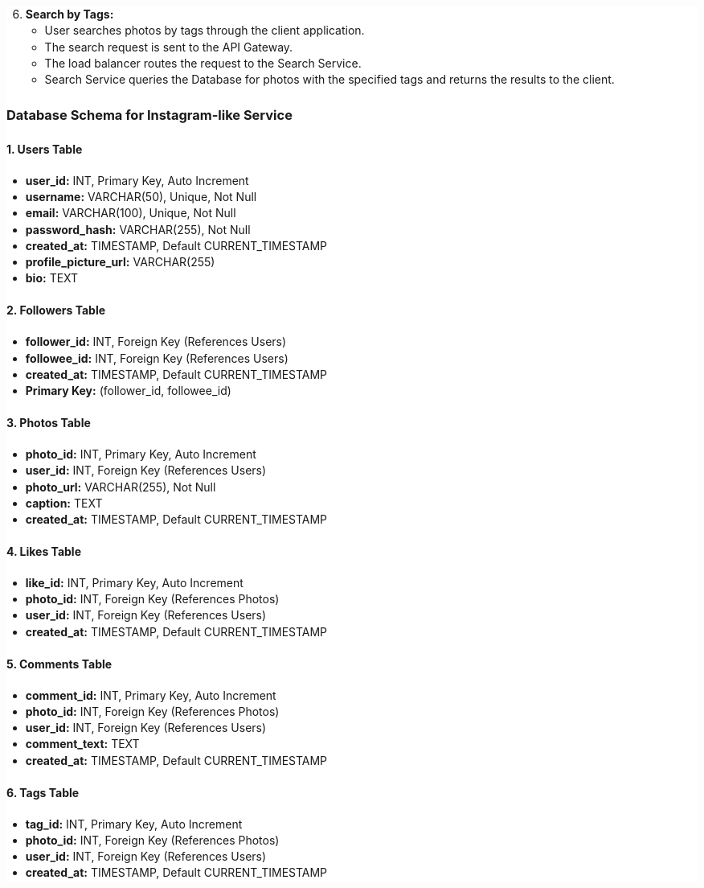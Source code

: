 6. **Search by Tags:**
   - User searches photos by tags through the client application.
   - The search request is sent to the API Gateway.
   - The load balancer routes the request to the Search Service.
   - Search Service queries the Database for photos with the specified tags and returns the results to the client.

### Database Schema for Instagram-like Service

#### 1. Users Table
- **user_id:** INT, Primary Key, Auto Increment
- **username:** VARCHAR(50), Unique, Not Null
- **email:** VARCHAR(100), Unique, Not Null
- **password_hash:** VARCHAR(255), Not Null
- **created_at:** TIMESTAMP, Default CURRENT_TIMESTAMP
- **profile_picture_url:** VARCHAR(255)
- **bio:** TEXT

#### 2. Followers Table
- **follower_id:** INT, Foreign Key (References Users)
- **followee_id:** INT, Foreign Key (References Users)
- **created_at:** TIMESTAMP, Default CURRENT_TIMESTAMP
- **Primary Key:** (follower_id, followee_id)


#### 3. Photos Table
- **photo_id:** INT, Primary Key, Auto Increment
- **user_id:** INT, Foreign Key (References Users)
- **photo_url:** VARCHAR(255), Not Null
- **caption:** TEXT
- **created_at:** TIMESTAMP, Default CURRENT_TIMESTAMP


#### 4. Likes Table
- **like_id:** INT, Primary Key, Auto Increment
- **photo_id:** INT, Foreign Key (References Photos)
- **user_id:** INT, Foreign Key (References Users)
- **created_at:** TIMESTAMP, Default CURRENT_TIMESTAMP

#### 5. Comments Table
- **comment_id:** INT, Primary Key, Auto Increment
- **photo_id:** INT, Foreign Key (References Photos)
- **user_id:** INT, Foreign Key (References Users)
- **comment_text:** TEXT
- **created_at:** TIMESTAMP, Default CURRENT_TIMESTAMP


#### 6. Tags Table
- **tag_id:** INT, Primary Key, Auto Increment
- **photo_id:** INT, Foreign Key (References Photos)
- **user_id:** INT, Foreign Key (References Users)
- **created_at:** TIMESTAMP, Default CURRENT_TIMESTAMP

